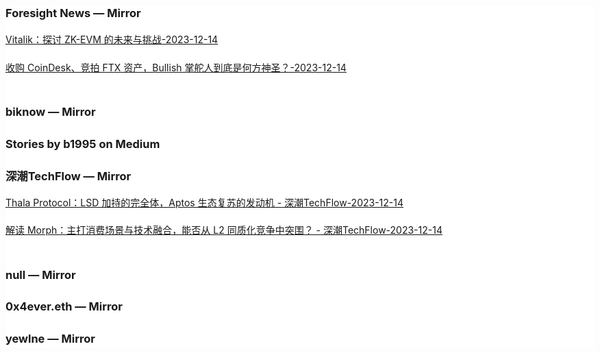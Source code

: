









###  Foresight News — Mirror

<a target=_blank rel=nofollow href="https://mirror.xyz/foresightnews.eth/V_RaKF4TQzQhJxxblziqKH6pxGAwfvLbjfwqYqmRp6Y" >Vitalik：探讨 ZK-EVM 的未来与挑战-2023-12-14</a><br/><br/><a target=_blank rel=nofollow href="https://mirror.xyz/foresightnews.eth/EvjhvonPmoCrbZ00WZ1ZDR4jNpp6rblnjjja3MQTn3U" >收购 CoinDesk、竞拍 FTX 资产，Bullish 掌舵人到底是何方神圣？-2023-12-14</a><br/><br/>





###  biknow — Mirror







###  Stories by b1995 on Medium







###  深潮TechFlow — Mirror

<a target=_blank rel=nofollow href="https://mirror.xyz/0x0E58bB9795a9D0F065e3a8Cc2aed2A63D6977d8A/1MVDK2sb4zWoCifBITGQip9AHbdQkZ_YCFdM8bp6o-Y" >Thala Protocol：LSD 加持的完全体，Aptos 生态复苏的发动机 - 深潮TechFlow-2023-12-14</a><br/><br/><a target=_blank rel=nofollow href="https://mirror.xyz/0x0E58bB9795a9D0F065e3a8Cc2aed2A63D6977d8A/8s0VIbYsjYUGfb2uP8MU0gIZ-rlVpKt64NwH3DwYZSo" >解读 Morph：主打消费场景与技术融合，能否从 L2 同质化竞争中突围？ - 深潮TechFlow-2023-12-14</a><br/><br/>





###  null — Mirror







###  0x4ever.eth — Mirror













###  yewlne — Mirror
